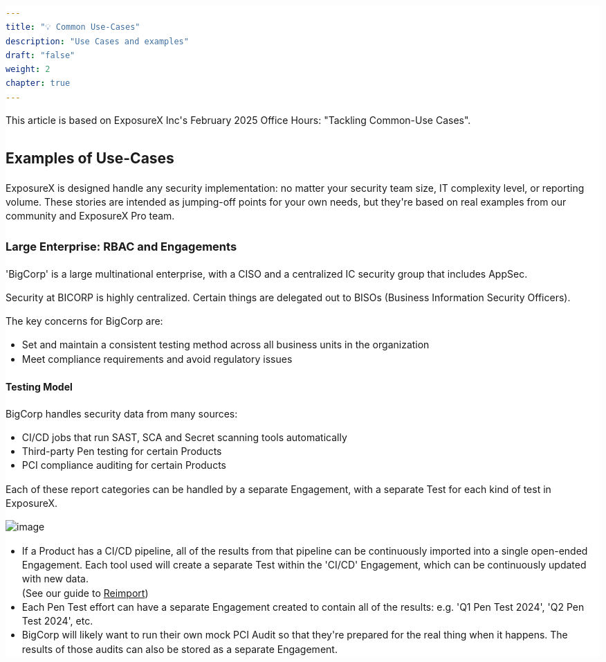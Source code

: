 ```yaml
---
title: "💡 Common Use-Cases"
description: "Use Cases and examples"
draft: "false"
weight: 2
chapter: true
---
```


This article is based on ExposureX Inc's February 2025 Office Hours: "Tackling Common-Use Cases".
<iframe width="560" height="315" src="https://www.youtube.com/embed/44vv-KspHBs?si=ilRBlfo-wvX5DPVg" title="YouTube video player" frameborder="0" allow="accelerometer; autoplay; clipboard-write; encrypted-media; gyroscope; picture-in-picture; web-share" referrerpolicy="strict-origin-when-cross-origin" allowfullscreen></iframe>

## Examples of Use-Cases

ExposureX is designed handle any security implementation: no matter your security team size, IT complexity level, or reporting volume.  These stories are intended as jumping-off points for your own needs, but they're based on real examples from our community and ExposureX Pro team.

### Large Enterprise: RBAC and Engagements

'BigCorp' is a large multinational enterprise, with a CISO and a centralized IC security group that includes AppSec. 

Security at BICORP is highly centralized.  Certain things are delegated out to BISOs (Business Information Security Officers).

The key concerns for BigCorp are:

- Set and maintain a consistent testing method across all business units in the organization
- Meet compliance requirements and avoid regulatory issues

#### Testing Model

BigCorp handles security data from many sources:

- CI/CD jobs that run SAST, SCA and Secret scanning tools automatically
- Third-party Pen testing for certain Products
- PCI compliance auditing for certain Products

Each of these report categories can be handled by a separate Engagement, with a separate Test for each kind of test in ExposureX.

![image](images/example_product_hierarchy_bigcorp.png)

- If a Product has a CI/CD pipeline, all of the results from that pipeline can be continuously imported into a single open-ended Engagement. Each tool used will create a separate Test within the 'CI/CD' Engagement, which can be continuously updated with new data.  
(See our guide to [Reimport](/en/connecting_your_tools/import_scan_files/using_reimport/))
- Each Pen Test effort can have a separate Engagement created to contain all of the results: e.g. 'Q1 Pen Test 2024', 'Q2 Pen Test 2024', etc.
- BigCorp will likely want to run their own mock PCI Audit so that they're prepared for the real thing when it happens. The results of those audits can also be stored as a separate Engagement.
